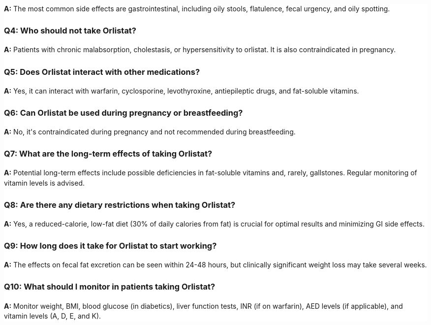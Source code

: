 **A:** The most common side effects are gastrointestinal, including oily stools, flatulence, fecal urgency, and oily spotting.

### **Q4:  Who should not take Orlistat?**

**A:** Patients with chronic malabsorption, cholestasis, or hypersensitivity to orlistat. It is also contraindicated in pregnancy.

### **Q5: Does Orlistat interact with other medications?**

**A:** Yes, it can interact with warfarin, cyclosporine, levothyroxine, antiepileptic drugs, and fat-soluble vitamins.

### **Q6: Can Orlistat be used during pregnancy or breastfeeding?**

**A:** No, it's contraindicated during pregnancy and not recommended during breastfeeding.

### **Q7: What are the long-term effects of taking Orlistat?**

**A:** Potential long-term effects include possible deficiencies in fat-soluble vitamins and, rarely, gallstones.  Regular monitoring of vitamin levels is advised.

### **Q8: Are there any dietary restrictions when taking Orlistat?**

**A:** Yes, a reduced-calorie, low-fat diet (30% of daily calories from fat) is crucial for optimal results and minimizing GI side effects.

### **Q9: How long does it take for Orlistat to start working?**

**A:** The effects on fecal fat excretion can be seen within 24-48 hours, but clinically significant weight loss may take several weeks.

### **Q10: What should I monitor in patients taking Orlistat?**

**A:** Monitor weight, BMI, blood glucose (in diabetics), liver function tests, INR (if on warfarin), AED levels (if applicable), and vitamin levels (A, D, E, and K).

